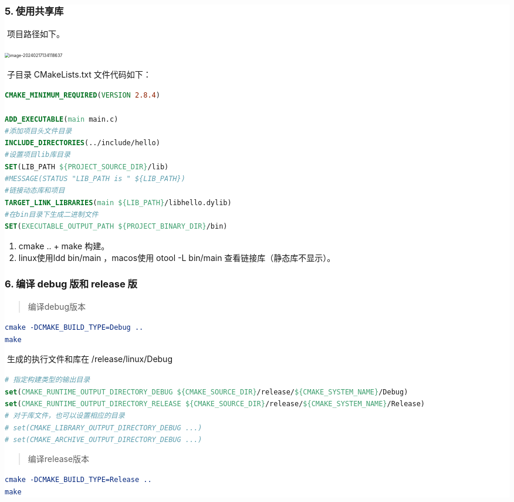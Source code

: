 ### 5. 使用共享库

​	项目路径如下。

<img src="https://telegraph-image-9wl.pages.dev/file/ac58a15f15d7acdb25de5.png" alt="image-20240217134118637" style="zoom:50%;" />

​	子目录 CMakeLists.txt 文件代码如下：

```cmake
CMAKE_MINIMUM_REQUIRED(VERSION 2.8.4)

ADD_EXECUTABLE(main main.c)
#添加项目头文件目录
INCLUDE_DIRECTORIES(../include/hello)
#设置项目lib库目录
SET(LIB_PATH ${PROJECT_SOURCE_DIR}/lib)
#MESSAGE(STATUS "LIB_PATH is " ${LIB_PATH})
#链接动态库和项目
TARGET_LINK_LIBRARIES(main ${LIB_PATH}/libhello.dylib)
#在bin目录下生成二进制文件
SET(EXECUTABLE_OUTPUT_PATH ${PROJECT_BINARY_DIR}/bin)
```

1. cmake .. +  make 构建。
2. linux使用ldd bin/main ，macos使用 otool -L bin/main 查看链接库（静态库不显示）。

### 6. 编译 debug 版和 release 版

> 编译debug版本

```cmake
cmake -DCMAKE_BUILD_TYPE=Debug ..
make
```

​	生成的执行文件和库在 /release/linux/Debug

```cmake
# 指定构建类型的输出目录
set(CMAKE_RUNTIME_OUTPUT_DIRECTORY_DEBUG ${CMAKE_SOURCE_DIR}/release/${CMAKE_SYSTEM_NAME}/Debug)
set(CMAKE_RUNTIME_OUTPUT_DIRECTORY_RELEASE ${CMAKE_SOURCE_DIR}/release/${CMAKE_SYSTEM_NAME}/Release)
# 对于库文件，也可以设置相应的目录
# set(CMAKE_LIBRARY_OUTPUT_DIRECTORY_DEBUG ...)
# set(CMAKE_ARCHIVE_OUTPUT_DIRECTORY_DEBUG ...)
```

> 编译release版本

```cmake
cmake -DCMAKE_BUILD_TYPE=Release ..
make
```




